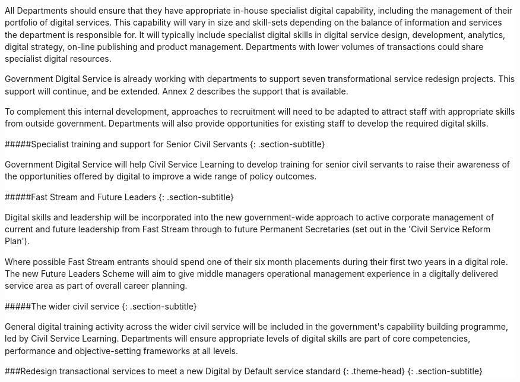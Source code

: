 All Departments should ensure that they have appropriate in-house
specialist digital capability, including the management of their
portfolio of digital services. This capability will vary in size and
skill-sets depending on the balance of information and services the
department is responsible for. It will typically include specialist
digital skills in digital service design, development, analytics,
digital strategy, on-line publishing and product management. Departments
with lower volumes of transactions could share specialist digital
resources.

Government Digital Service is already working with departments to
support seven transformational service redesign projects. This support
will continue, and be extended. Annex 2 describes the support that is
available.

To complement this internal development, approaches to recruitment will
need to be adapted to attract staff with appropriate skills from outside
government. Departments will also provide opportunities for existing
staff to develop the required digital skills.

#####Specialist training and support for Senior Civil Servants
{: .section-subtitle}

Government Digital Service will help Civil Service Learning to develop
training for senior civil servants to raise their awareness of the
opportunities offered by digital to improve a wide range of policy
outcomes.

#####Fast Stream and Future Leaders
{: .section-subtitle}

Digital skills and leadership will be incorporated into the new
government-wide approach to active corporate management of current and
future leadership from Fast Stream through to future Permanent
Secretaries (set out in the 'Civil Service Reform Plan').

Where possible Fast Stream entrants should spend one of their six month
placements during their first two years in a digital role. The new
Future Leaders Scheme will aim to give middle managers operational
management experience in a digitally delivered service area as part of
overall career planning.

#####The wider civil service
{: .section-subtitle}

General digital training activity across the wider civil service will be
included in the government's capability building programme, led by Civil
Service Learning. Departments will ensure appropriate levels of digital
skills are part of core competencies, performance and objective-setting
frameworks at all levels.

</div>

###Redesign transactional services to meet a new Digital by Default service standard
 {: .theme-head}
{: .section-subtitle}
